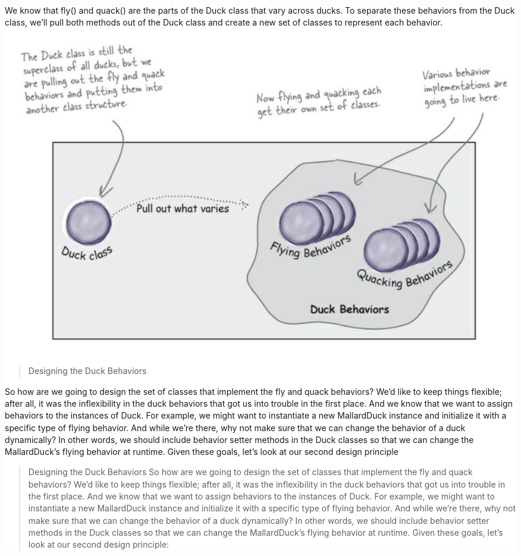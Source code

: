 We know that fly() and quack() are the parts of the Duck class that vary across ducks.
To separate these behaviors from the Duck class, we’ll pull both methods out of the Duck class and create a new set of 
classes to represent each behavior.

![img_4.png](img_4.png)

> Designing the Duck Behaviors

So how are we going to design the set of classes that implement the fly
and quack behaviors?
We’d like to keep things flexible; after all, it was the inflexibility in the duck
behaviors that got us into trouble in the first place. And we know that we
want to assign behaviors to the instances of Duck. For example, we might
want to instantiate a new MallardDuck instance and initialize it with a
specific type of flying behavior. And while we’re there, why not make sure
that we can change the behavior of a duck dynamically? In other words, we
should include behavior setter methods in the Duck classes so that we can
change the MallardDuck’s flying behavior at runtime.
Given these goals, let’s look at our second design principle

> Designing the Duck Behaviors 
So how are we going to design the set of classes that implement the fly and quack behaviors? 
We’d like to keep things flexible; after all, it was the inflexibility in the duck behaviors that got us into trouble 
in the first place. And we know that we want to assign behaviors to the instances of Duck. For example, we might want to
instantiate a new MallardDuck instance and initialize it with a specific type of flying behavior. And while we’re there,
why not make sure that we can change the behavior of a duck dynamically? In other words, we should include behavior 
setter methods in the Duck classes so that we can change the MallardDuck’s flying behavior at runtime.
Given these goals, let’s look at our second design principle: 
